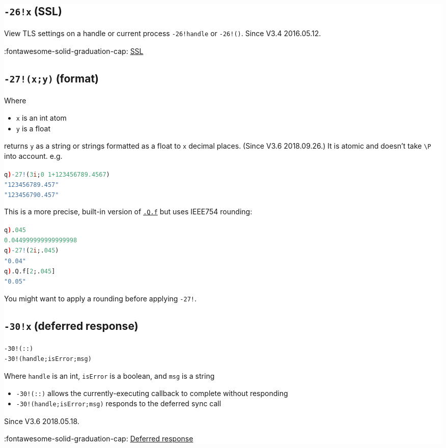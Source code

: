 

## `-26!x` (SSL)

View TLS settings on a handle or current process `-26!handle` or `-26!()`.
Since V3.4 2016.05.12.

:fontawesome-solid-graduation-cap:
[SSL](../kb/ssl.md)


## `-27!(x;y)` (format)

Where

-   `x` is an int atom
-   `y` is a float

returns `y` as a string or strings formatted as a float to `x` decimal places.
(Since V3.6 2018.09.26.)
It is atomic and doesn’t take `\P` into account. e.g.

```q
q)-27!(3i;0 1+123456789.4567)
"123456789.457"
"123456790.457"
```

This is a more precise, built-in version of [`.Q.f`](../ref/dotq.md#f-format) but uses IEEE754 rounding:

```q
q).045
0.044999999999999998
q)-27!(2i;.045)
"0.04"
q).Q.f[2;.045]
"0.05"
```

You might want to apply a rounding before applying `-27!`.


## `-30!x` (deferred response)

```syntax
-30!(::)
-30!(handle;isError;msg)
```

Where `handle` is an int, `isError` is a boolean, and `msg` is a string

- `-30!(::)` allows the currently-executing callback to complete without responding
- `-30!(handle;isError;msg)` responds to the deferred sync call

Since V3.6 2018.05.18.

:fontawesome-solid-graduation-cap:
[Deferred response](../kb/deferred-response.md)
